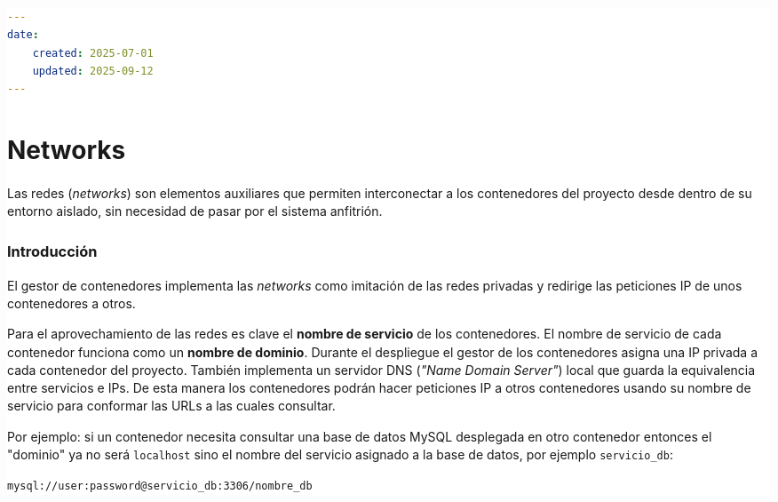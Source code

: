 ```yaml
---
date:
    created: 2025-07-01
    updated: 2025-09-12
---
```



# Networks

Las redes (*networks*) son elementos auxiliares
que permiten interconectar a los contenedores
del proyecto desde dentro de su entorno aislado,
sin necesidad de pasar por el sistema anfitrión.


### Introducción

El gestor de contenedores implementa las *networks*
como imitación de las redes privadas
y redirige las peticiones IP
de unos contenedores a otros.

Para el aprovechamiento de las redes
es clave el **nombre de servicio** de los contenedores.
El nombre de servicio de cada contenedor
funciona como un **nombre de dominio**.
Durante el despliegue
el gestor de los contenedores
asigna una IP privada
a cada contenedor del proyecto.
También implementa un servidor DNS
(*"Name Domain Server"*) local
que guarda la equivalencia entre servicios e IPs.
De esta manera los contenedores
podrán hacer peticiones IP
a otros contenedores
usando su nombre de servicio
para conformar las URLs a las cuales consultar.


Por ejemplo:
si un contenedor necesita consultar
una base de datos MySQL
desplegada en otro contenedor
entonces el "dominio" ya no será `localhost`
sino el nombre del servicio
asignado a la base de datos,
por ejemplo `servicio_db`:

```http title="URL network - Base de datos MySQL"
mysql://user:password@servicio_db:3306/nombre_db
```
